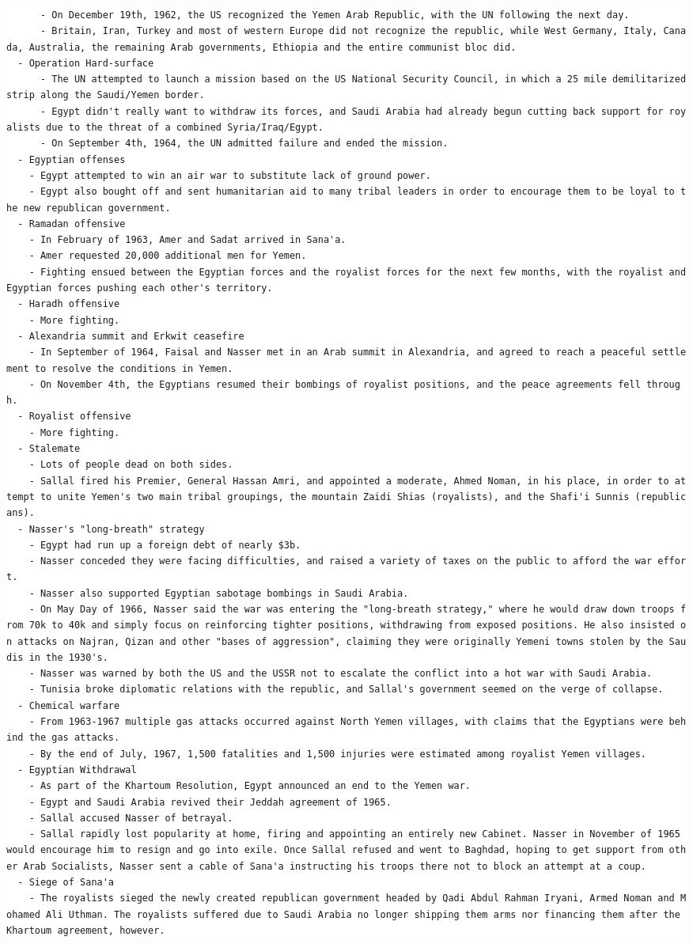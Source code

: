           - On December 19th, 1962, the US recognized the Yemen Arab Republic, with the UN following the next day.
          - Britain, Iran, Turkey and most of western Europe did not recognize the republic, while West Germany, Italy, Canada, Australia, the remaining Arab governments, Ethiopia and the entire communist bloc did.
      - Operation Hard-surface
          - The UN attempted to launch a mission based on the US National Security Council, in which a 25 mile demilitarized strip along the Saudi/Yemen border.
          - Egypt didn't really want to withdraw its forces, and Saudi Arabia had already begun cutting back support for royalists due to the threat of a combined Syria/Iraq/Egypt.
          - On September 4th, 1964, the UN admitted failure and ended the mission.
      - Egyptian offenses
        - Egypt attempted to win an air war to substitute lack of ground power.
        - Egypt also bought off and sent humanitarian aid to many tribal leaders in order to encourage them to be loyal to the new republican government.
      - Ramadan offensive
        - In February of 1963, Amer and Sadat arrived in Sana'a.
        - Amer requested 20,000 additional men for Yemen.
        - Fighting ensued between the Egyptian forces and the royalist forces for the next few months, with the royalist and Egyptian forces pushing each other's territory.
      - Haradh offensive
        - More fighting.
      - Alexandria summit and Erkwit ceasefire
        - In September of 1964, Faisal and Nasser met in an Arab summit in Alexandria, and agreed to reach a peaceful settlement to resolve the conditions in Yemen.
        - On November 4th, the Egyptians resumed their bombings of royalist positions, and the peace agreements fell through.
      - Royalist offensive
        - More fighting.
      - Stalemate
        - Lots of people dead on both sides.
        - Sallal fired his Premier, General Hassan Amri, and appointed a moderate, Ahmed Noman, in his place, in order to attempt to unite Yemen's two main tribal groupings, the mountain Zaidi Shias (royalists), and the Shafi'i Sunnis (republicans).
      - Nasser's "long-breath" strategy
        - Egypt had run up a foreign debt of nearly $3b.
        - Nasser conceded they were facing difficulties, and raised a variety of taxes on the public to afford the war effort.
        - Nasser also supported Egyptian sabotage bombings in Saudi Arabia.
        - On May Day of 1966, Nasser said the war was entering the "long-breath strategy," where he would draw down troops from 70k to 40k and simply focus on reinforcing tighter positions, withdrawing from exposed positions. He also insisted on attacks on Najran, Qizan and other "bases of aggression", claiming they were originally Yemeni towns stolen by the Saudis in the 1930's.
        - Nasser was warned by both the US and the USSR not to escalate the conflict into a hot war with Saudi Arabia.
        - Tunisia broke diplomatic relations with the republic, and Sallal's government seemed on the verge of collapse.
      - Chemical warfare
        - From 1963-1967 multiple gas attacks occurred against North Yemen villages, with claims that the Egyptians were behind the gas attacks.
        - By the end of July, 1967, 1,500 fatalities and 1,500 injuries were estimated among royalist Yemen villages.
      - Egyptian Withdrawal
        - As part of the Khartoum Resolution, Egypt announced an end to the Yemen war.
        - Egypt and Saudi Arabia revived their Jeddah agreement of 1965.
        - Sallal accused Nasser of betrayal.
        - Sallal rapidly lost popularity at home, firing and appointing an entirely new Cabinet. Nasser in November of 1965 would encourage him to resign and go into exile. Once Sallal refused and went to Baghdad, hoping to get support from other Arab Socialists, Nasser sent a cable of Sana'a instructing his troops there not to block an attempt at a coup.
      - Siege of Sana'a
        - The royalists sieged the newly created republican government headed by Qadi Abdul Rahman Iryani, Armed Noman and Mohamed Ali Uthman. The royalists suffered due to Saudi Arabia no longer shipping them arms nor financing them after the Khartoum agreement, however.